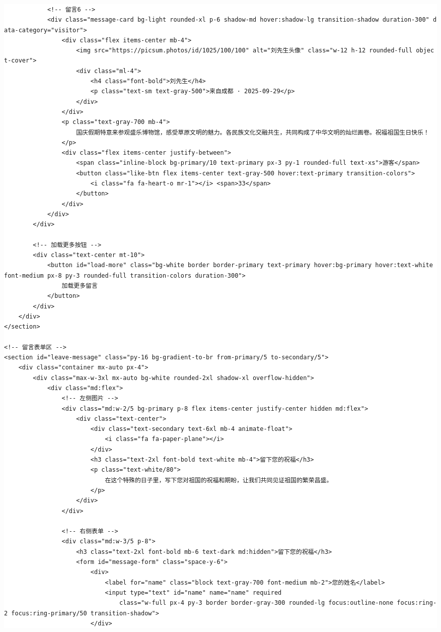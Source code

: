                 
                <!-- 留言6 -->
                <div class="message-card bg-light rounded-xl p-6 shadow-md hover:shadow-lg transition-shadow duration-300" data-category="visitor">
                    <div class="flex items-center mb-4">
                        <img src="https://picsum.photos/id/1025/100/100" alt="刘先生头像" class="w-12 h-12 rounded-full object-cover">
                        <div class="ml-4">
                            <h4 class="font-bold">刘先生</h4>
                            <p class="text-sm text-gray-500">来自成都 · 2025-09-29</p>
                        </div>
                    </div>
                    <p class="text-gray-700 mb-4">
                        国庆假期特意来参观盛乐博物馆，感受草原文明的魅力。各民族文化交融共生，共同构成了中华文明的灿烂画卷。祝福祖国生日快乐！
                    </p>
                    <div class="flex items-center justify-between">
                        <span class="inline-block bg-primary/10 text-primary px-3 py-1 rounded-full text-xs">游客</span>
                        <button class="like-btn flex items-center text-gray-500 hover:text-primary transition-colors">
                            <i class="fa fa-heart-o mr-1"></i> <span>33</span>
                        </button>
                    </div>
                </div>
            </div>
            
            <!-- 加载更多按钮 -->
            <div class="text-center mt-10">
                <button id="load-more" class="bg-white border border-primary text-primary hover:bg-primary hover:text-white font-medium px-8 py-3 rounded-full transition-colors duration-300">
                    加载更多留言
                </button>
            </div>
        </div>
    </section>

    <!-- 留言表单区 -->
    <section id="leave-message" class="py-16 bg-gradient-to-br from-primary/5 to-secondary/5">
        <div class="container mx-auto px-4">
            <div class="max-w-3xl mx-auto bg-white rounded-2xl shadow-xl overflow-hidden">
                <div class="md:flex">
                    <!-- 左侧图片 -->
                    <div class="md:w-2/5 bg-primary p-8 flex items-center justify-center hidden md:flex">
                        <div class="text-center">
                            <div class="text-secondary text-6xl mb-4 animate-float">
                                <i class="fa fa-paper-plane"></i>
                            </div>
                            <h3 class="text-2xl font-bold text-white mb-4">留下您的祝福</h3>
                            <p class="text-white/80">
                                在这个特殊的日子里，写下您对祖国的祝福和期盼，让我们共同见证祖国的繁荣昌盛。
                            </p>
                        </div>
                    </div>
                    
                    <!-- 右侧表单 -->
                    <div class="md:w-3/5 p-8">
                        <h3 class="text-2xl font-bold mb-6 text-dark md:hidden">留下您的祝福</h3>
                        <form id="message-form" class="space-y-6">
                            <div>
                                <label for="name" class="block text-gray-700 font-medium mb-2">您的姓名</label>
                                <input type="text" id="name" name="name" required
                                    class="w-full px-4 py-3 border border-gray-300 rounded-lg focus:outline-none focus:ring-2 focus:ring-primary/50 transition-shadow">
                            </div>
                            